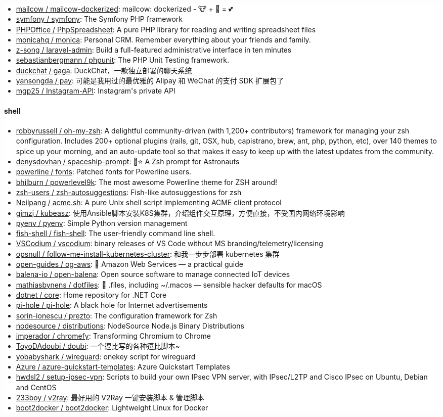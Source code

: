 * [mailcow / mailcow-dockerized](https://github.com/mailcow/mailcow-dockerized): mailcow: dockerized - 🐮 + 🐋 = 💕
* [symfony / symfony](https://github.com/symfony/symfony): The Symfony PHP framework
* [PHPOffice / PhpSpreadsheet](https://github.com/PHPOffice/PhpSpreadsheet): A pure PHP library for reading and writing spreadsheet files
* [monicahq / monica](https://github.com/monicahq/monica): Personal CRM. Remember everything about your friends and family.
* [z-song / laravel-admin](https://github.com/z-song/laravel-admin): Build a full-featured administrative interface in ten minutes
* [sebastianbergmann / phpunit](https://github.com/sebastianbergmann/phpunit): The PHP Unit Testing framework.
* [duckchat / gaga](https://github.com/duckchat/gaga): DuckChat，一款独立部署的聊天系统
* [yansongda / pay](https://github.com/yansongda/pay): 可能是我用过的最优雅的 Alipay 和 WeChat 的支付 SDK 扩展包了
* [mgp25 / Instagram-API](https://github.com/mgp25/Instagram-API): Instagram's private API

#### shell
* [robbyrussell / oh-my-zsh](https://github.com/robbyrussell/oh-my-zsh): A delightful community-driven (with 1,200+ contributors) framework for managing your zsh configuration. Includes 200+ optional plugins (rails, git, OSX, hub, capistrano, brew, ant, php, python, etc), over 140 themes to spice up your morning, and an auto-update tool so that makes it easy to keep up with the latest updates from the community.
* [denysdovhan / spaceship-prompt](https://github.com/denysdovhan/spaceship-prompt): 🚀⭐️ A Zsh prompt for Astronauts
* [powerline / fonts](https://github.com/powerline/fonts): Patched fonts for Powerline users.
* [bhilburn / powerlevel9k](https://github.com/bhilburn/powerlevel9k): The most awesome Powerline theme for ZSH around!
* [zsh-users / zsh-autosuggestions](https://github.com/zsh-users/zsh-autosuggestions): Fish-like autosuggestions for zsh
* [Neilpang / acme.sh](https://github.com/Neilpang/acme.sh): A pure Unix shell script implementing ACME client protocol
* [gjmzj / kubeasz](https://github.com/gjmzj/kubeasz): 使用Ansible脚本安装K8S集群，介绍组件交互原理，方便直接，不受国内网络环境影响
* [pyenv / pyenv](https://github.com/pyenv/pyenv): Simple Python version management
* [fish-shell / fish-shell](https://github.com/fish-shell/fish-shell): The user-friendly command line shell.
* [VSCodium / vscodium](https://github.com/VSCodium/vscodium): binary releases of VS Code without MS branding/telemetry/licensing
* [opsnull / follow-me-install-kubernetes-cluster](https://github.com/opsnull/follow-me-install-kubernetes-cluster): 和我一步步部署 kubernetes 集群
* [open-guides / og-aws](https://github.com/open-guides/og-aws): 📙 Amazon Web Services — a practical guide
* [balena-io / open-balena](https://github.com/balena-io/open-balena): Open source software to manage connected IoT devices
* [mathiasbynens / dotfiles](https://github.com/mathiasbynens/dotfiles): 🔧 .files, including ~/.macos — sensible hacker defaults for macOS
* [dotnet / core](https://github.com/dotnet/core): Home repository for .NET Core
* [pi-hole / pi-hole](https://github.com/pi-hole/pi-hole): A black hole for Internet advertisements
* [sorin-ionescu / prezto](https://github.com/sorin-ionescu/prezto): The configuration framework for Zsh
* [nodesource / distributions](https://github.com/nodesource/distributions): NodeSource Node.js Binary Distributions
* [imperador / chromefy](https://github.com/imperador/chromefy): Transforming Chromium to Chrome
* [ToyoDAdoubi / doubi](https://github.com/ToyoDAdoubi/doubi): 一个逗比写的各种逗比脚本~
* [yobabyshark / wireguard](https://github.com/yobabyshark/wireguard): onekey script for wireguard
* [Azure / azure-quickstart-templates](https://github.com/Azure/azure-quickstart-templates): Azure Quickstart Templates
* [hwdsl2 / setup-ipsec-vpn](https://github.com/hwdsl2/setup-ipsec-vpn): Scripts to build your own IPsec VPN server, with IPsec/L2TP and Cisco IPsec on Ubuntu, Debian and CentOS
* [233boy / v2ray](https://github.com/233boy/v2ray): 最好用的 V2Ray 一键安装脚本 & 管理脚本
* [boot2docker / boot2docker](https://github.com/boot2docker/boot2docker): Lightweight Linux for Docker
